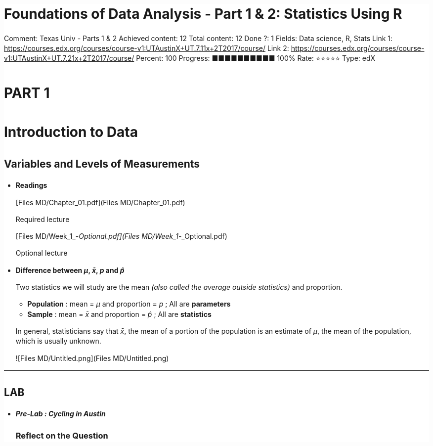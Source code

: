 # Foundations of Data Analysis - Part 1 & 2: Statistics Using R

Comment: Texas Univ - Parts 1 & 2
Achieved content: 12
Total content: 12
Done ?: 1
Fields: Data science, R, Stats
Link 1: https://courses.edx.org/courses/course-v1:UTAustinX+UT.7.11x+2T2017/course/
Link 2: https://courses.edx.org/courses/course-v1:UTAustinX+UT.7.21x+2T2017/course/
Percent: 100
Progress: ■■■■■■■■■■ 100%
Rate: ⭐⭐⭐⭐⭐
Type: edX

# PART 1

# Introduction to Data

## Variables and Levels of Measurements

- **Readings**

    [Files MD/Chapter_01.pdf](Files MD/Chapter_01.pdf)

    Required lecture

    [Files MD/Week_1_-_Optional.pdf](Files MD/Week_1_-_Optional.pdf)

    Optional lecture

- **Difference between $\mu$, $\bar{x}$, $p$ and $\hat{p}$**

    Two statistics we will study are the mean *(also called the average outside statistics)* and proportion.

    - **Population** : mean = $\mu$ and proportion = $p$ ; All are **parameters**
    - **Sample** : mean = $\bar{x}$ and proportion = $\hat{p}$ ; All are **statistics**

    In general, statisticians say that $\bar{x}$, the mean of a portion of the population is an estimate of $\mu$, the mean of the population, which is usually unknown.

    ![Files MD/Untitled.png](Files MD/Untitled.png)

---

## LAB

- ***Pre-Lab : Cycling in Austin***

    ### Reflect on the Question
